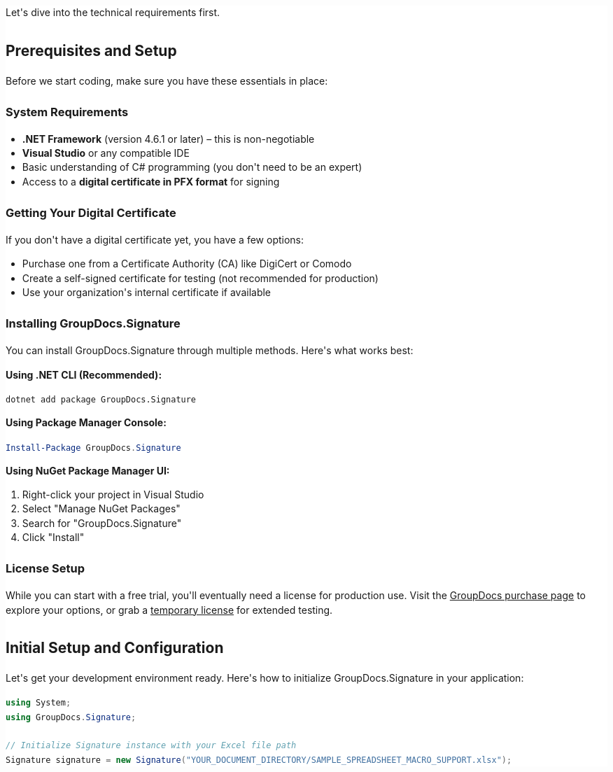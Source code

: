 Let's dive into the technical requirements first.

## Prerequisites and Setup

Before we start coding, make sure you have these essentials in place:

### System Requirements
- **.NET Framework** (version 4.6.1 or later) – this is non-negotiable
- **Visual Studio** or any compatible IDE
- Basic understanding of C# programming (you don't need to be an expert)
- Access to a **digital certificate in PFX format** for signing

### Getting Your Digital Certificate
If you don't have a digital certificate yet, you have a few options:
- Purchase one from a Certificate Authority (CA) like DigiCert or Comodo
- Create a self-signed certificate for testing (not recommended for production)
- Use your organization's internal certificate if available

### Installing GroupDocs.Signature

You can install GroupDocs.Signature through multiple methods. Here's what works best:

**Using .NET CLI (Recommended):**
```bash
dotnet add package GroupDocs.Signature
```

**Using Package Manager Console:**
```powershell
Install-Package GroupDocs.Signature
```

**Using NuGet Package Manager UI:**
1. Right-click your project in Visual Studio
2. Select "Manage NuGet Packages"
3. Search for "GroupDocs.Signature"
4. Click "Install"

### License Setup
While you can start with a free trial, you'll eventually need a license for production use. Visit the [GroupDocs purchase page](https://purchase.groupdocs.com/buy) to explore your options, or grab a [temporary license](https://purchase.groupdocs.com/temporary-license/) for extended testing.

## Initial Setup and Configuration

Let's get your development environment ready. Here's how to initialize GroupDocs.Signature in your application:

```csharp
using System;
using GroupDocs.Signature;

// Initialize Signature instance with your Excel file path
Signature signature = new Signature("YOUR_DOCUMENT_DIRECTORY/SAMPLE_SPREADSHEET_MACRO_SUPPORT.xlsx");
```
